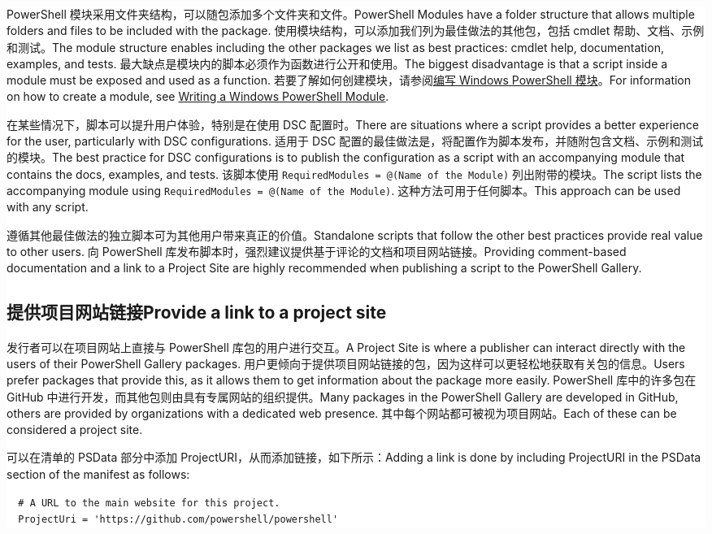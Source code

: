 <span data-ttu-id="ddb9a-187">PowerShell 模块采用文件夹结构，可以随包添加多个文件夹和文件。</span><span class="sxs-lookup"><span data-stu-id="ddb9a-187">PowerShell Modules have a folder structure that allows multiple folders and files to be included with the package.</span></span> <span data-ttu-id="ddb9a-188">使用模块结构，可以添加我们列为最佳做法的其他包，包括 cmdlet 帮助、文档、示例和测试。</span><span class="sxs-lookup"><span data-stu-id="ddb9a-188">The module structure enables including the other packages we list as best practices: cmdlet help, documentation, examples, and tests.</span></span> <span data-ttu-id="ddb9a-189">最大缺点是模块内的脚本必须作为函数进行公开和使用。</span><span class="sxs-lookup"><span data-stu-id="ddb9a-189">The biggest disadvantage is that a script inside a module must be exposed and used as a function.</span></span> <span data-ttu-id="ddb9a-190">若要了解如何创建模块，请参阅[编写 Windows PowerShell 模块](/powershell/scripting/developer/module/writing-a-windows-powershell-module)。</span><span class="sxs-lookup"><span data-stu-id="ddb9a-190">For information on how to create a module, see [Writing a Windows PowerShell Module](/powershell/scripting/developer/module/writing-a-windows-powershell-module).</span></span>

<span data-ttu-id="ddb9a-191">在某些情况下，脚本可以提升用户体验，特别是在使用 DSC 配置时。</span><span class="sxs-lookup"><span data-stu-id="ddb9a-191">There are situations where a script provides a better experience for the user, particularly with DSC configurations.</span></span> <span data-ttu-id="ddb9a-192">适用于 DSC 配置的最佳做法是，将配置作为脚本发布，并随附包含文档、示例和测试的模块。</span><span class="sxs-lookup"><span data-stu-id="ddb9a-192">The best practice for DSC configurations is to publish the configuration as a script with an accompanying module that contains the docs, examples, and tests.</span></span> <span data-ttu-id="ddb9a-193">该脚本使用 `RequiredModules = @(Name of the Module)` 列出附带的模块。</span><span class="sxs-lookup"><span data-stu-id="ddb9a-193">The script lists the accompanying module using `RequiredModules = @(Name of the Module)`.</span></span> <span data-ttu-id="ddb9a-194">这种方法可用于任何脚本。</span><span class="sxs-lookup"><span data-stu-id="ddb9a-194">This approach can be used with any script.</span></span>

<span data-ttu-id="ddb9a-195">遵循其他最佳做法的独立脚本可为其他用户带来真正的价值。</span><span class="sxs-lookup"><span data-stu-id="ddb9a-195">Standalone scripts that follow the other best practices provide real value to other users.</span></span> <span data-ttu-id="ddb9a-196">向 PowerShell 库发布脚本时，强烈建议提供基于评论的文档和项目网站链接。</span><span class="sxs-lookup"><span data-stu-id="ddb9a-196">Providing comment-based documentation and a link to a Project Site are highly recommended when publishing a script to the PowerShell Gallery.</span></span>

## <a name="provide-a-link-to-a-project-site"></a><span data-ttu-id="ddb9a-197">提供项目网站链接</span><span class="sxs-lookup"><span data-stu-id="ddb9a-197">Provide a link to a project site</span></span>

<span data-ttu-id="ddb9a-198">发行者可以在项目网站上直接与 PowerShell 库包的用户进行交互。</span><span class="sxs-lookup"><span data-stu-id="ddb9a-198">A Project Site is where a publisher can interact directly with the users of their PowerShell Gallery packages.</span></span> <span data-ttu-id="ddb9a-199">用户更倾向于提供项目网站链接的包，因为这样可以更轻松地获取有关包的信息。</span><span class="sxs-lookup"><span data-stu-id="ddb9a-199">Users prefer packages that provide this, as it allows them to get information about the package more easily.</span></span> <span data-ttu-id="ddb9a-200">PowerShell 库中的许多包在 GitHub 中进行开发，而其他包则由具有专属网站的组织提供。</span><span class="sxs-lookup"><span data-stu-id="ddb9a-200">Many packages in the PowerShell Gallery are developed in GitHub, others are provided by organizations with a dedicated web presence.</span></span> <span data-ttu-id="ddb9a-201">其中每个网站都可被视为项目网站。</span><span class="sxs-lookup"><span data-stu-id="ddb9a-201">Each of these can be considered a project site.</span></span>

<span data-ttu-id="ddb9a-202">可以在清单的 PSData 部分中添加 ProjectURI，从而添加链接，如下所示：</span><span class="sxs-lookup"><span data-stu-id="ddb9a-202">Adding a link is done by including ProjectURI in the PSData section of the manifest as follows:</span></span>

```
  # A URL to the main website for this project.
  ProjectUri = 'https://github.com/powershell/powershell'
```
